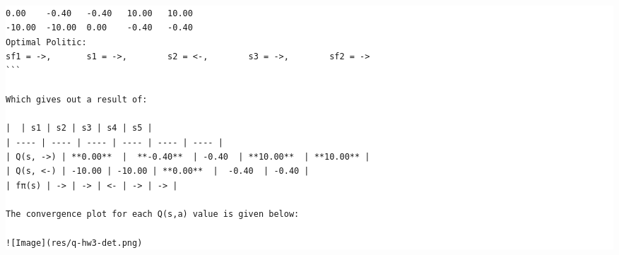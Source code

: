     0.00    -0.40   -0.40   10.00   10.00
    -10.00  -10.00  0.00    -0.40   -0.40
    Optimal Politic:
    sf1 = ->,       s1 = ->,        s2 = <-,        s3 = ->,        sf2 = ->
    ```

    Which gives out a result of:

    |  | s1 | s2 | s3 | s4 | s5 |
    | ---- | ---- | ---- | ---- | ---- | ---- |
    | Q(s, ->) | **0.00**  |  **-0.40**  | -0.40  | **10.00**  | **10.00** |
    | Q(s, <-) | -10.00 | -10.00 | **0.00**  |  -0.40  | -0.40 |
    | fπ(s) | -> | -> | <- | -> | -> |

    The convergence plot for each Q(s,a) value is given below:

    ![Image](res/q-hw3-det.png)



    

